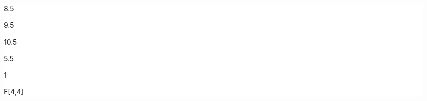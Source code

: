 </p>
<p>
</td>
</p>
<p>
<td valign="top" width="57">
</p>
<p>
    8.5

</p>
<p>
</td>
</p>
<p>
<td valign="top" width="57">
</p>
<p>
    9.5

</p>
<p>
</td>
</p>
<p>
<td valign="top" width="57">
</p>
<p>
    10.5

</p>
<p>
</td>
</p>
<p>
<td valign="top" width="56">
</p>
<p>
    5.5

</p>
<p>
</td>
</p>
<p>
<td valign="top" width="56">
</p>
<p>
    1

</p>
<p>
</td>
</p>
<p>
</tr>
</p>
<p>
<tr>
</p>
<p>
<td valign="top" width="62">
</p>
<p>
    F[4,4]


  [image]: http://images.cnblogs.com/cnblogs_com/coser/201211/201211271102268432.png
  [clip\_image002]: http://images.cnblogs.com/cnblogs_com/coser/201211/201211271102267659.jpg
  [1]: http://images.cnblogs.com/cnblogs_com/coser/201211/20121127110230563.png
  [2]: http://p.blog.csdn.net/images/p_blog_csdn_net/gfaiswl/612517/o_image_thumb_3.gif